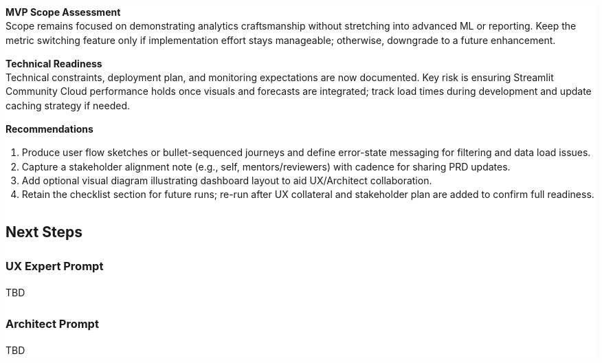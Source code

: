 **MVP Scope Assessment**  
Scope remains focused on demonstrating analytics craftsmanship without stretching into advanced ML or reporting. Keep the metric switching feature only if implementation effort stays manageable; otherwise, downgrade to a future enhancement.

**Technical Readiness**  
Technical constraints, deployment plan, and monitoring expectations are now documented. Key risk is ensuring Streamlit Community Cloud performance holds once visuals and forecasts are integrated; track load times during development and update caching strategy if needed.

**Recommendations**  
1. Produce user flow sketches or bullet-sequenced journeys and define error-state messaging for filtering and data load issues.  
2. Capture a stakeholder alignment note (e.g., self, mentors/reviewers) with cadence for sharing PRD updates.  
3. Add optional visual diagram illustrating dashboard layout to aid UX/Architect collaboration.  
4. Retain the checklist section for future runs; re-run after UX collateral and stakeholder plan are added to confirm full readiness.

## Next Steps

### UX Expert Prompt
TBD

### Architect Prompt
TBD

